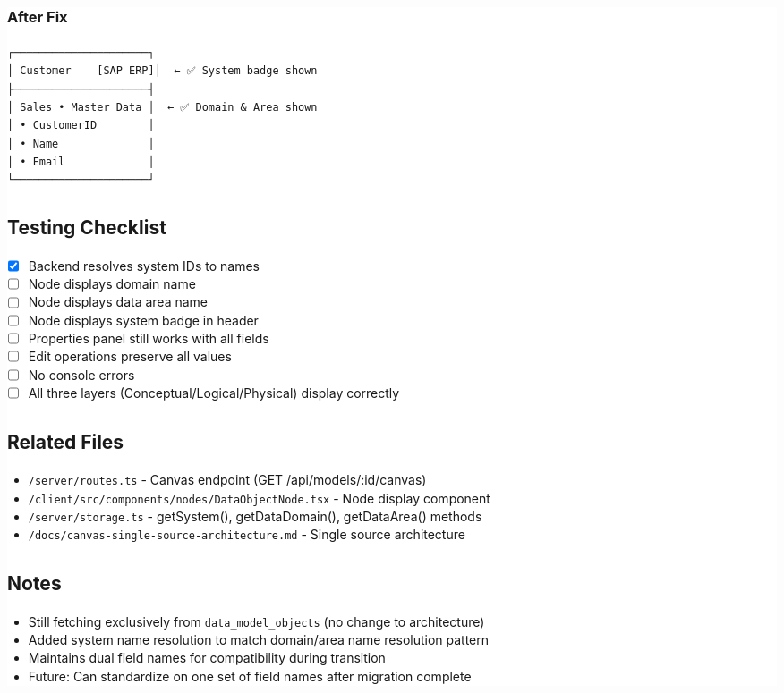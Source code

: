 ### After Fix
```
┌─────────────────────┐
│ Customer    [SAP ERP]│  ← ✅ System badge shown
├─────────────────────┤
│ Sales • Master Data │  ← ✅ Domain & Area shown
│ • CustomerID        │
│ • Name              │
│ • Email             │
└─────────────────────┘
```

## Testing Checklist

- [x] Backend resolves system IDs to names
- [ ] Node displays domain name
- [ ] Node displays data area name
- [ ] Node displays system badge in header
- [ ] Properties panel still works with all fields
- [ ] Edit operations preserve all values
- [ ] No console errors
- [ ] All three layers (Conceptual/Logical/Physical) display correctly

## Related Files

- `/server/routes.ts` - Canvas endpoint (GET /api/models/:id/canvas)
- `/client/src/components/nodes/DataObjectNode.tsx` - Node display component
- `/server/storage.ts` - getSystem(), getDataDomain(), getDataArea() methods
- `/docs/canvas-single-source-architecture.md` - Single source architecture

## Notes

- Still fetching exclusively from `data_model_objects` (no change to architecture)
- Added system name resolution to match domain/area name resolution pattern
- Maintains dual field names for compatibility during transition
- Future: Can standardize on one set of field names after migration complete
